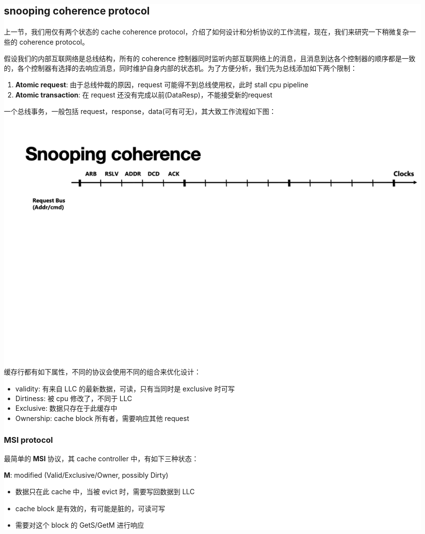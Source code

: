 ## snooping coherence protocol

上一节，我们用仅有两个状态的 cache coherence protocol，介绍了如何设计和分析协议的工作流程，现在，我们来研究一下稍微复杂一些的 coherence protocol。

假设我们的内部互联网络是总线结构，所有的 coherence 控制器同时监听内部互联网络上的消息，且消息到达各个控制器的顺序都是一致的，各个控制器有选择的去响应消息，同时维护自身内部的状态机。为了方便分析，我们先为总线添加如下两个限制：

1. **Atomic request**: 由于总线仲裁的原因，request 可能得不到总线使用权，此时 stall cpu pipeline
2. **Atomic transaction**: 在 request 还没有完成以前(DataResp)，不能接受新的request

一个总线事务，一般包括 request，response，data(可有可无)，其大致工作流程如下图：

![snoop_bus](/assets/coherence/snoop_bus.gif)

缓存行都有如下属性，不同的协议会使用不同的组合来优化设计：

- validity: 有来自 LLC 的最新数据，可读，只有当同时是 exclusive 时可写
- Dirtiness: 被 cpu 修改了，不同于 LLC
- Exclusive: 数据只存在于此缓存中
- Ownership: cache block 所有者，需要响应其他 request

### MSI protocol

最简单的 **MSI** 协议，其 cache controller 中，有如下三种状态：

**M**: modified (Valid/Exclusive/Owner, possibly Dirty)

- 数据只在此 cache 中，当被 evict 时，需要写回数据到 LLC

- cache block 是有效的，有可能是脏的，可读可写
- 需要对这个 block 的 GetS/GetM 进行响应
